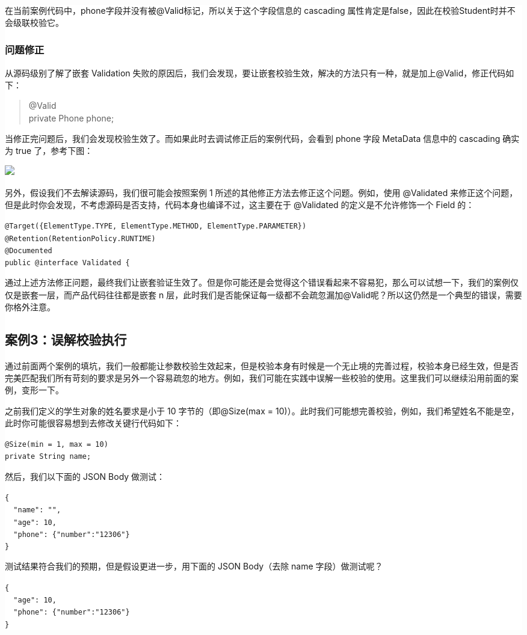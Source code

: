 在当前案例代码中，phone字段并没有被@Valid标记，所以关于这个字段信息的 cascading 属性肯定是false，因此在校验Student时并不会级联校验它。

### 问题修正

从源码级别了解了嵌套 Validation 失败的原因后，我们会发现，要让嵌套校验生效，解决的方法只有一种，就是加上@Valid，修正代码如下：

> @Valid  
> private Phone phone;

当修正完问题后，我们会发现校验生效了。而如果此时去调试修正后的案例代码，会看到 phone 字段 MetaData 信息中的 cascading 确实为 true 了，参考下图：

![](https://static001.geekbang.org/resource/image/46/56/4637447e4534c8f28d5541da0f8f0d56.png?wh=787%2A527)

另外，假设我们不去解读源码，我们很可能会按照案例 1 所述的其他修正方法去修正这个问题。例如，使用 @Validated 来修正这个问题，但是此时你会发现，不考虑源码是否支持，代码本身也编译不过，这主要在于 @Validated 的定义是不允许修饰一个 Field 的：

```
@Target({ElementType.TYPE, ElementType.METHOD, ElementType.PARAMETER})
@Retention(RetentionPolicy.RUNTIME)
@Documented
public @interface Validated {
```

通过上述方法修正问题，最终我们让嵌套验证生效了。但是你可能还是会觉得这个错误看起来不容易犯，那么可以试想一下，我们的案例仅仅是嵌套一层，而产品代码往往都是嵌套 n 层，此时我们是否能保证每一级都不会疏忽漏加@Valid呢？所以这仍然是一个典型的错误，需要你格外注意。

## 案例3：误解校验执行

通过前面两个案例的填坑，我们一般都能让参数校验生效起来，但是校验本身有时候是一个无止境的完善过程，校验本身已经生效，但是否完美匹配我们所有苛刻的要求是另外一个容易疏忽的地方。例如，我们可能在实践中误解一些校验的使用。这里我们可以继续沿用前面的案例，变形一下。

之前我们定义的学生对象的姓名要求是小于 10 字节的（即@Size(max = 10)）。此时我们可能想完善校验，例如，我们希望姓名不能是空，此时你可能很容易想到去修改关键行代码如下：

```
@Size(min = 1, max = 10)
private String name;
```

然后，我们以下面的 JSON Body 做测试：

```
{
  "name": "",
  "age": 10,
  "phone": {"number":"12306"}
}
```

测试结果符合我们的预期，但是假设更进一步，用下面的 JSON Body（去除 name 字段）做测试呢？

```
{
  "age": 10,
  "phone": {"number":"12306"}
}

```
